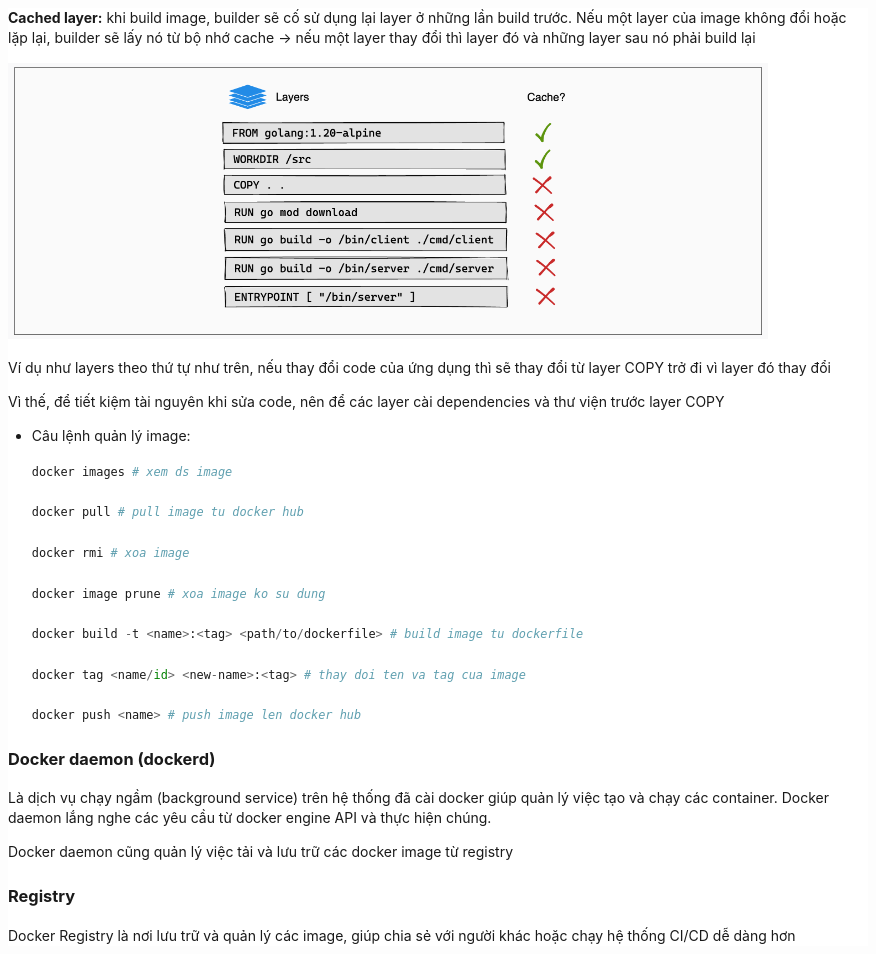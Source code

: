 **Cached layer:** khi build image, builder sẽ cố sử dụng lại layer ở những lần build trước. Nếu một layer của image không đổi hoặc lặp lại, builder sẽ lấy nó từ bộ nhớ cache → nếu một layer thay đổi thì layer đó và những layer sau nó phải build lại

![caching layer.png](Docker%2007ab907b964e4b9eb4009d0012aa2b96/caching_layer.png)

Ví dụ như layers theo thứ tự như trên, nếu thay đổi code của ứng dụng thì sẽ thay đổi từ layer COPY trở đi vì layer đó thay đổi

Vì thế, để tiết kiệm tài nguyên khi sửa code, nên để các layer cài dependencies và thư viện trước layer COPY

- Câu lệnh quản lý image:
    
    ```python
    docker images # xem ds image
    
    docker pull # pull image tu docker hub
    
    docker rmi # xoa image
    
    docker image prune # xoa image ko su dung
    
    docker build -t <name>:<tag> <path/to/dockerfile> # build image tu dockerfile
    
    docker tag <name/id> <new-name>:<tag> # thay doi ten va tag cua image
    
    docker push <name> # push image len docker hub
    
    ```
    

### Docker daemon (dockerd)

Là dịch vụ chạy ngầm (background service) trên hệ thống đã cài docker giúp quản lý việc tạo và chạy các container. Docker daemon lắng nghe các yêu cầu từ docker engine API và thực hiện chúng.

Docker daemon cũng quản lý việc tải và lưu trữ các docker image từ registry

### Registry

Docker Registry là nơi lưu trữ và quản lý các image, giúp chia sẻ với người khác hoặc chạy hệ thống CI/CD dễ dàng hơn
